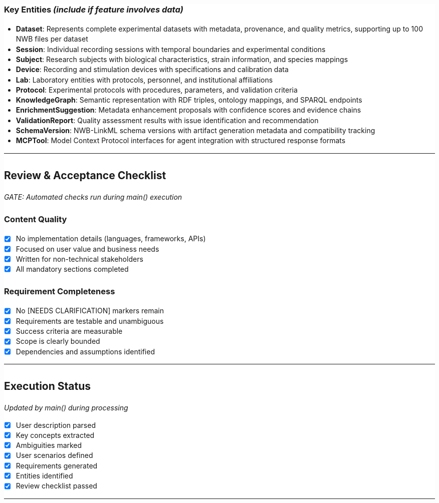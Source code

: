 ### Key Entities *(include if feature involves data)*
- **Dataset**: Represents complete experimental datasets with metadata, provenance, and quality metrics, supporting up to 100 NWB files per dataset
- **Session**: Individual recording sessions with temporal boundaries and experimental conditions
- **Subject**: Research subjects with biological characteristics, strain information, and species mappings
- **Device**: Recording and stimulation devices with specifications and calibration data
- **Lab**: Laboratory entities with protocols, personnel, and institutional affiliations
- **Protocol**: Experimental protocols with procedures, parameters, and validation criteria
- **KnowledgeGraph**: Semantic representation with RDF triples, ontology mappings, and SPARQL endpoints
- **EnrichmentSuggestion**: Metadata enhancement proposals with confidence scores and evidence chains
- **ValidationReport**: Quality assessment results with issue identification and recommendation
- **SchemaVersion**: NWB-LinkML schema versions with artifact generation metadata and compatibility tracking
- **MCPTool**: Model Context Protocol interfaces for agent integration with structured response formats

---

## Review & Acceptance Checklist
*GATE: Automated checks run during main() execution*

### Content Quality
- [x] No implementation details (languages, frameworks, APIs)
- [x] Focused on user value and business needs
- [x] Written for non-technical stakeholders
- [x] All mandatory sections completed

### Requirement Completeness
- [x] No [NEEDS CLARIFICATION] markers remain
- [x] Requirements are testable and unambiguous
- [x] Success criteria are measurable
- [x] Scope is clearly bounded
- [x] Dependencies and assumptions identified

---

## Execution Status
*Updated by main() during processing*

- [x] User description parsed
- [x] Key concepts extracted
- [x] Ambiguities marked
- [x] User scenarios defined
- [x] Requirements generated
- [x] Entities identified
- [x] Review checklist passed

---
